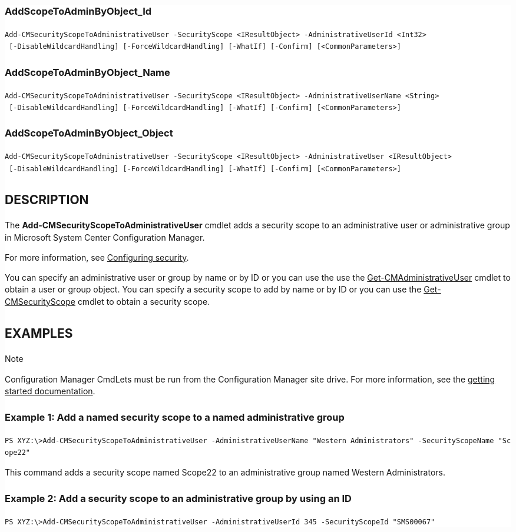 ### AddScopeToAdminByObject_Id
```
Add-CMSecurityScopeToAdministrativeUser -SecurityScope <IResultObject> -AdministrativeUserId <Int32>
 [-DisableWildcardHandling] [-ForceWildcardHandling] [-WhatIf] [-Confirm] [<CommonParameters>]
```

### AddScopeToAdminByObject_Name
```
Add-CMSecurityScopeToAdministrativeUser -SecurityScope <IResultObject> -AdministrativeUserName <String>
 [-DisableWildcardHandling] [-ForceWildcardHandling] [-WhatIf] [-Confirm] [<CommonParameters>]
```

### AddScopeToAdminByObject_Object
```
Add-CMSecurityScopeToAdministrativeUser -SecurityScope <IResultObject> -AdministrativeUser <IResultObject>
 [-DisableWildcardHandling] [-ForceWildcardHandling] [-WhatIf] [-Confirm] [<CommonParameters>]
```

## DESCRIPTION
The **Add-CMSecurityScopeToAdministrativeUser** cmdlet adds a security scope to an administrative user or administrative group in Microsoft System Center Configuration Manager.

For more information, see [Configuring security](https://docs.microsoft.com/sccm/core/plan-design/security/configure-security).

You can specify an administrative user or group by name or by ID or you can use the use the [Get-CMAdministrativeUser](Get-CMAdministrativeUser.md) cmdlet to obtain a user or group object.
You can specify a security scope to add by name or by ID or you can use the [Get-CMSecurityScope](Get-CMSecurityScope.md) cmdlet to obtain a security scope.

## EXAMPLES

> [!NOTE]
> Configuration Manager CmdLets must be run from the Configuration Manager site drive. For more information, see the [getting started documentation](https://docs.microsoft.com/powershell/sccm/overview).


### Example 1: Add a named security scope to a named administrative group
```
PS XYZ:\>Add-CMSecurityScopeToAdministrativeUser -AdministrativeUserName "Western Administrators" -SecurityScopeName "Scope22"
```

This command adds a security scope named Scope22 to an administrative group named Western Administrators.

### Example 2: Add a security scope to an administrative group by using an ID
```
PS XYZ:\>Add-CMSecurityScopeToAdministrativeUser -AdministrativeUserId 345 -SecurityScopeId "SMS00067"
```
